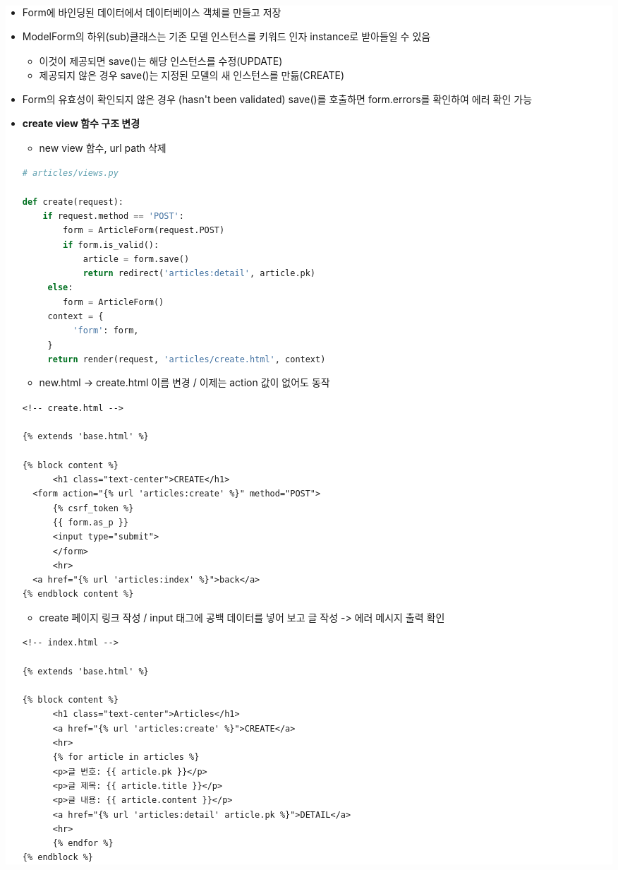   - Form에 바인딩된 데이터에서 데이터베이스 객체를 만들고 저장
  - ModelForm의 하위(sub)클래스는 기존 모델 인스턴스를 키워드 인자 instance로 받아들일 수 있음
    - 이것이 제공되면 save()는 해당 인스턴스를 수정(UPDATE)
    - 제공되지 않은 경우 save()는 지정된 모델의 새 인스턴스를 만듦(CREATE)
  - Form의 유효성이 확인되지 않은 경우 (hasn't been validated) save()를 호출하면 form.errors를 확인하여 에러 확인 가능



- **create view 함수 구조 변경**

  - new view 함수, url path 삭제
  
  ```python
  # articles/views.py
  
  def create(request):
      if request.method == 'POST':
          form = ArticleForm(request.POST)
          if form.is_valid():
              article = form.save()
              return redirect('articles:detail', article.pk)
       else:
          form = ArticleForm()
       context = {
            'form': form,
       }
       return render(request, 'articles/create.html', context)
  ```
  
  - new.html -> create.html 이름 변경 / 이제는 action 값이 없어도 동작
  
  ```django
  <!-- create.html -->
  
  {% extends 'base.html' %}
  
  {% block content %}
    	<h1 class="text-center">CREATE</h1>
   	<form action="{% url 'articles:create' %}" method="POST">
      	{% csrf_token %}
      	{{ form.as_p }}
      	<input type="submit">
    	</form>
    	<hr>
  	<a href="{% url 'articles:index' %}">back</a>
  {% endblock content %}
  ```
  
  - create 페이지 링크 작성 / input 태그에 공백 데이터를 넣어 보고 글 작성 -> 에러 메시지 출력 확인
  
  ```django
  <!-- index.html -->
  
  {% extends 'base.html' %}
  
  {% block content %}
    	<h1 class="text-center">Articles</h1>
    	<a href="{% url 'articles:create' %}">CREATE</a>
    	<hr>
    	{% for article in articles %}
      	<p>글 번호: {{ article.pk }}</p>  
      	<p>글 제목: {{ article.title }}</p>
      	<p>글 내용: {{ article.content }}</p>
      	<a href="{% url 'articles:detail' article.pk %}">DETAIL</a>
      	<hr>
    	{% endfor %}
  {% endblock %}
  
  ```